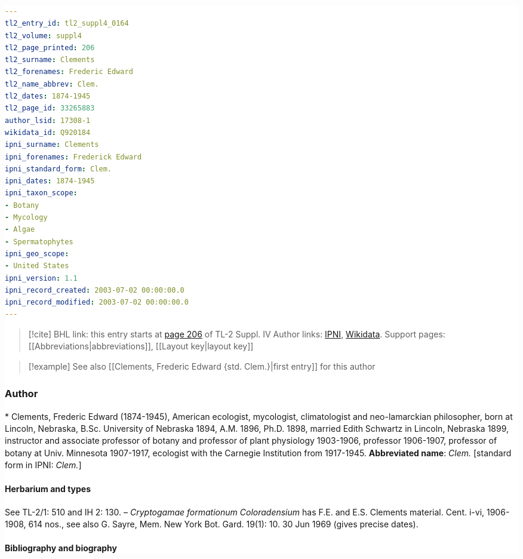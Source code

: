 ```yaml
---
tl2_entry_id: tl2_suppl4_0164
tl2_volume: suppl4
tl2_page_printed: 206
tl2_surname: Clements
tl2_forenames: Frederic Edward
tl2_name_abbrev: Clem.
tl2_dates: 1874-1945
tl2_page_id: 33265883
author_lsid: 17308-1
wikidata_id: Q920184
ipni_surname: Clements
ipni_forenames: Frederick Edward
ipni_standard_form: Clem.
ipni_dates: 1874-1945
ipni_taxon_scope: 
- Botany
- Mycology
- Algae
- Spermatophytes
ipni_geo_scope: 
- United States
ipni_version: 1.1
ipni_record_created: 2003-07-02 00:00:00.0
ipni_record_modified: 2003-07-02 00:00:00.0
---
```


> [!cite] BHL link: this entry starts at [page 206](https://www.biodiversitylibrary.org/page/33265883) of TL-2 Suppl. IV
> Author links: [IPNI](https://www.ipni.org/a/17308-1), [Wikidata](https://www.wikidata.org/wiki/Q920184). Support pages: [[Abbreviations|abbreviations]], [[Layout key|layout key]]

> [!example] See also [[Clements, Frederic Edward {std. Clem.}|first entry]] for this author

### Author

\* Clements, Frederic Edward (1874-1945), American ecologist, mycologist, climatologist and neo-lamarckian philosopher, born at Lincoln, Nebraska, B.Sc. University of Nebraska 1894, A.M. 1896, Ph.D. 1898, married Edith Schwartz in Lincoln, Nebraska 1899, instructor and associate professor of botany and professor of plant physiology 1903-1906, professor 1906-1907, professor of botany at Univ. Minnesota 1907-1917, ecologist with the Carnegie Institution from 1917-1945. 
**Abbreviated name**: *Clem.* \[standard form in IPNI: *Clem.*\]

#### Herbarium and types

See TL-2/1: 510 and IH 2: 130. – *Cryptogamae formationum Coloradensium* has F.E. and E.S. Clements material. Cent. i-vi, 1906-1908, 614 nos., see also G. Sayre, Mem. New York Bot. Gard. 19(1): 10. 30 Jun 1969 (gives precise dates).

#### Bibliography and biography
